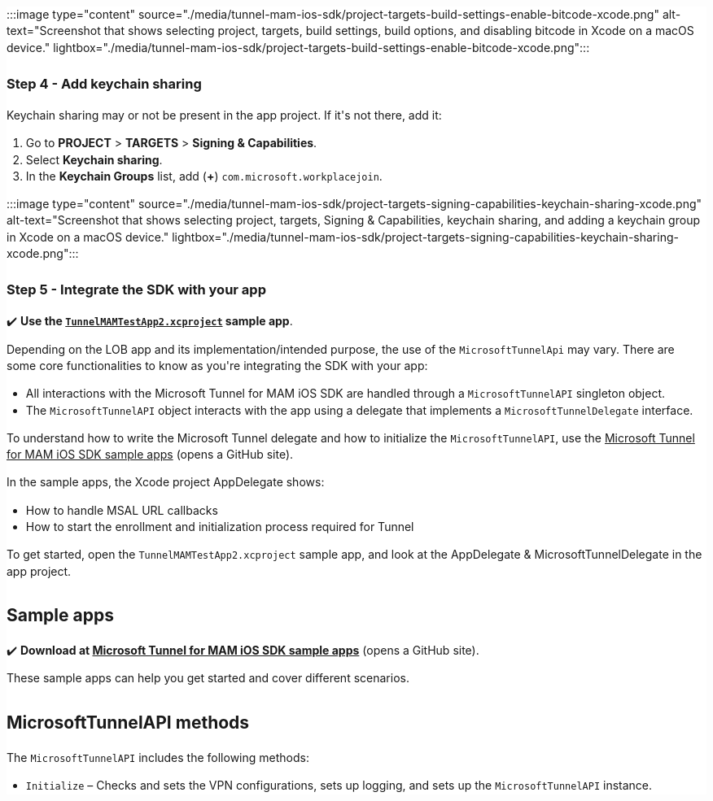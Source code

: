 :::image type="content" source="./media/tunnel-mam-ios-sdk/project-targets-build-settings-enable-bitcode-xcode.png" alt-text="Screenshot that shows selecting project, targets, build settings, build options, and disabling bitcode in Xcode on a macOS device." lightbox="./media/tunnel-mam-ios-sdk/project-targets-build-settings-enable-bitcode-xcode.png":::

### Step 4 - Add keychain sharing

Keychain sharing may or not be present in the app project. If it's not there, add it:

1. Go to **PROJECT** > **TARGETS** > **Signing & Capabilities**.
2. Select **Keychain sharing**.
3. In the **Keychain Groups** list, add (**+**) `com.microsoft.workplacejoin`.

:::image type="content" source="./media/tunnel-mam-ios-sdk/project-targets-signing-capabilities-keychain-sharing-xcode.png" alt-text="Screenshot that shows selecting project, targets, Signing & Capabilities, keychain sharing, and adding a keychain group in Xcode on a macOS device." lightbox="./media/tunnel-mam-ios-sdk/project-targets-signing-capabilities-keychain-sharing-xcode.png":::

### Step 5 - Integrate the SDK with your app

✔️ **Use the [`TunnelMAMTestApp2.xcproject`](https://github.com/msintuneappsdk/ms-intune-tunnel-iOS-sampleapps) sample app**.

Depending on the LOB app and its implementation/intended purpose, the use of the `MicrosoftTunnelApi` may vary. There are some core functionalities to know as you're integrating the SDK with your app:

- All interactions with the Microsoft Tunnel for MAM iOS SDK are handled through a `MicrosoftTunnelAPI` singleton object.
- The `MicrosoftTunnelAPI` object interacts with the app using a delegate that implements a `MicrosoftTunnelDelegate` interface.  

To understand how to write the Microsoft Tunnel delegate and how to initialize the `MicrosoftTunnelAPI`, use the [Microsoft Tunnel for MAM iOS SDK sample apps](https://github.com/msintuneappsdk/ms-intune-tunnel-iOS-sampleapps) (opens a GitHub site).

In the sample apps, the Xcode project AppDelegate shows:

- How to handle MSAL URL callbacks
- How to start the enrollment and initialization process required for Tunnel

To get started, open the `TunnelMAMTestApp2.xcproject` sample app, and look at the AppDelegate & MicrosoftTunnelDelegate in the app project.

## Sample apps

✔️ **Download at [Microsoft Tunnel for MAM iOS SDK sample apps](https://github.com/msintuneappsdk/ms-intune-tunnel-iOS-sampleapps)** (opens a GitHub site).

These sample apps can help you get started and cover different scenarios.

## MicrosoftTunnelAPI methods

The `MicrosoftTunnelAPI` includes the following methods:

- `Initialize` – Checks and sets the VPN configurations, sets up logging, and sets up the `MicrosoftTunnelAPI` instance.
